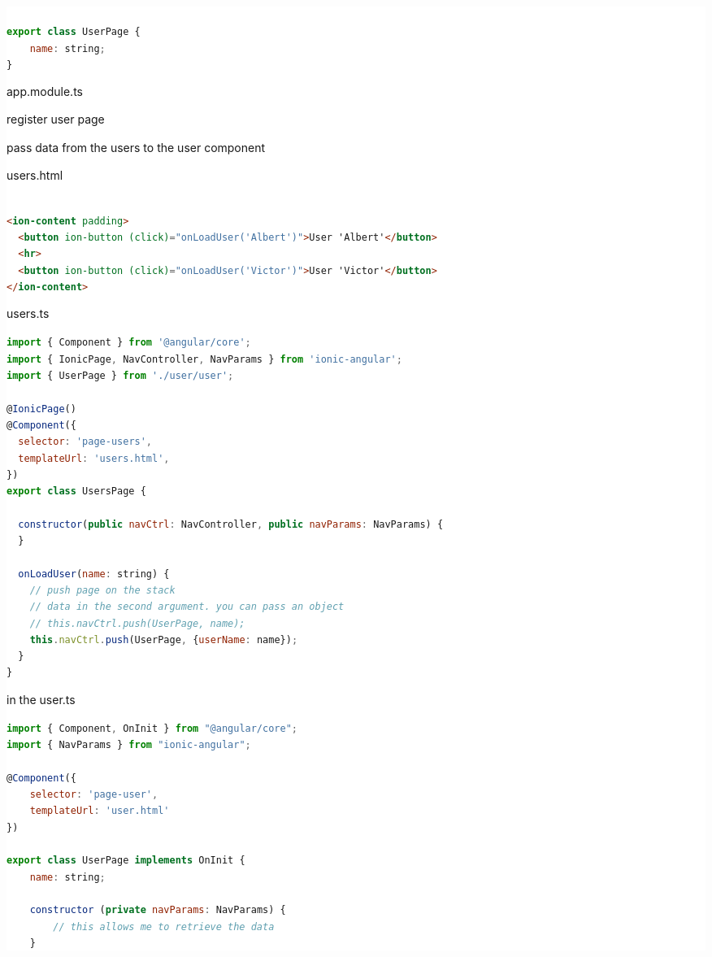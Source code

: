 ```js

export class UserPage {
    name: string;
}
```


app.module.ts

register user page

pass data from the users to the user component

users.html

```html

<ion-content padding>
  <button ion-button (click)="onLoadUser('Albert')">User 'Albert'</button>
  <hr>
  <button ion-button (click)="onLoadUser('Victor')">User 'Victor'</button>
</ion-content>
```

users.ts

```js
import { Component } from '@angular/core';
import { IonicPage, NavController, NavParams } from 'ionic-angular';
import { UserPage } from './user/user';

@IonicPage()
@Component({
  selector: 'page-users',
  templateUrl: 'users.html',
})
export class UsersPage {

  constructor(public navCtrl: NavController, public navParams: NavParams) {
  }

  onLoadUser(name: string) {
    // push page on the stack
    // data in the second argument. you can pass an object
    // this.navCtrl.push(UserPage, name);
    this.navCtrl.push(UserPage, {userName: name});
  }
}

```

in the user.ts

```js
import { Component, OnInit } from "@angular/core";
import { NavParams } from "ionic-angular";

@Component({
    selector: 'page-user',
    templateUrl: 'user.html'
})

export class UserPage implements OnInit {
    name: string;

    constructor (private navParams: NavParams) {
        // this allows me to retrieve the data
    }
```